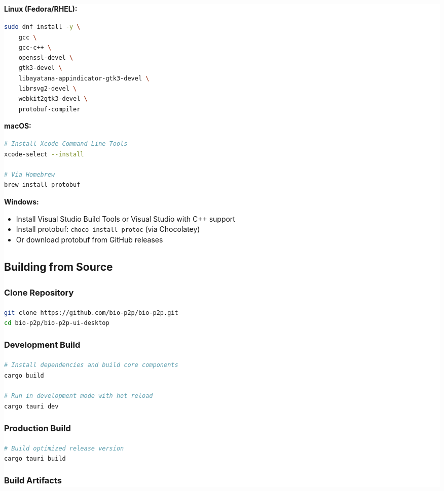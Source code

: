 **Linux (Fedora/RHEL):**
```bash
sudo dnf install -y \
    gcc \
    gcc-c++ \
    openssl-devel \
    gtk3-devel \
    libayatana-appindicator-gtk3-devel \
    librsvg2-devel \
    webkit2gtk3-devel \
    protobuf-compiler
```

**macOS:**
```bash
# Install Xcode Command Line Tools
xcode-select --install

# Via Homebrew
brew install protobuf
```

**Windows:**
- Install Visual Studio Build Tools or Visual Studio with C++ support
- Install protobuf: `choco install protoc` (via Chocolatey)
- Or download protobuf from GitHub releases

## Building from Source

### Clone Repository

```bash
git clone https://github.com/bio-p2p/bio-p2p.git
cd bio-p2p/bio-p2p-ui-desktop
```

### Development Build

```bash
# Install dependencies and build core components
cargo build

# Run in development mode with hot reload
cargo tauri dev
```

### Production Build

```bash
# Build optimized release version
cargo tauri build
```

### Build Artifacts
